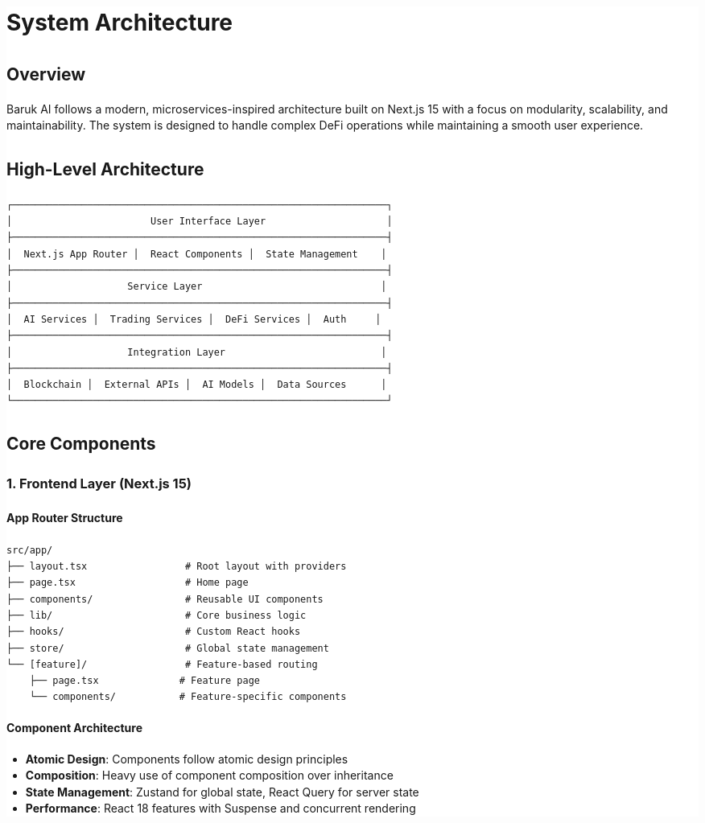 # System Architecture

## Overview

Baruk AI follows a modern, microservices-inspired architecture built on Next.js 15 with a focus on modularity, scalability, and maintainability. The system is designed to handle complex DeFi operations while maintaining a smooth user experience.

## High-Level Architecture

```
┌─────────────────────────────────────────────────────────────────┐
│                        User Interface Layer                     │
├─────────────────────────────────────────────────────────────────┤
│  Next.js App Router │  React Components │  State Management    │
├─────────────────────────────────────────────────────────────────┤
│                    Service Layer                               │
├─────────────────────────────────────────────────────────────────┤
│  AI Services │  Trading Services │  DeFi Services │  Auth     │
├─────────────────────────────────────────────────────────────────┤
│                    Integration Layer                           │
├─────────────────────────────────────────────────────────────────┤
│  Blockchain │  External APIs │  AI Models │  Data Sources      │
└─────────────────────────────────────────────────────────────────┘
```

## Core Components

### 1. Frontend Layer (Next.js 15)

#### App Router Structure
```
src/app/
├── layout.tsx                 # Root layout with providers
├── page.tsx                   # Home page
├── components/                # Reusable UI components
├── lib/                       # Core business logic
├── hooks/                     # Custom React hooks
├── store/                     # Global state management
└── [feature]/                 # Feature-based routing
    ├── page.tsx              # Feature page
    └── components/           # Feature-specific components
```

#### Component Architecture
- **Atomic Design**: Components follow atomic design principles
- **Composition**: Heavy use of component composition over inheritance
- **State Management**: Zustand for global state, React Query for server state
- **Performance**: React 18 features with Suspense and concurrent rendering
